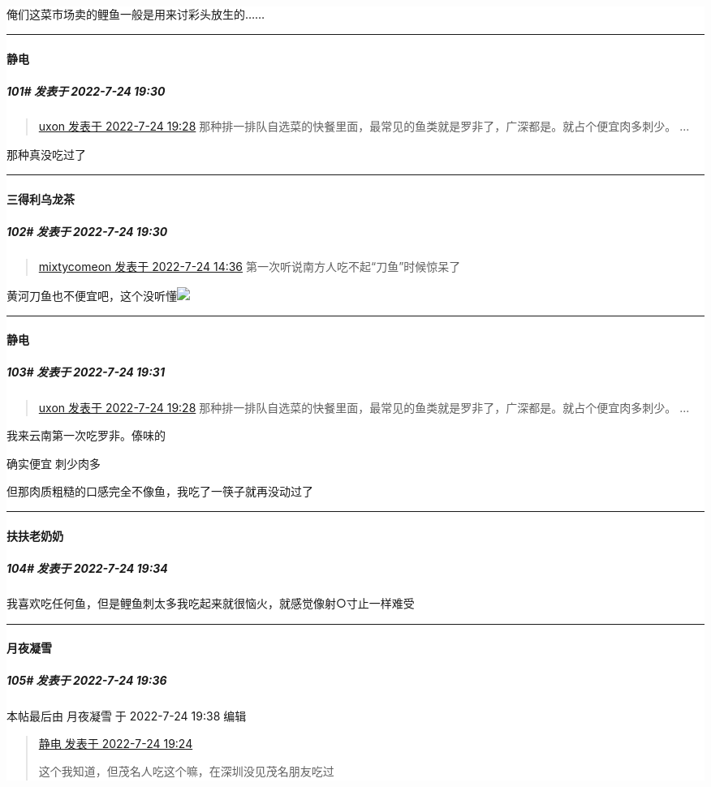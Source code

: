 俺们这菜市场卖的鲤鱼一般是用来讨彩头放生的……

*****

####  静电  
##### 101#       发表于 2022-7-24 19:30

<blockquote><a href="httphttps://bbs.saraba1st.com/2b/forum.php?mod=redirect&amp;goto=findpost&amp;pid=56780166&amp;ptid=2082914" target="_blank">uxon 发表于 2022-7-24 19:28</a>
那种排一排队自选菜的快餐里面，最常见的鱼类就是罗非了，广深都是。就占个便宜肉多刺少。 ...</blockquote>
那种真没吃过了

*****

####  三得利乌龙茶  
##### 102#       发表于 2022-7-24 19:30

<blockquote><a href="httphttps://bbs.saraba1st.com/2b/forum.php?mod=redirect&amp;goto=findpost&amp;pid=56776599&amp;ptid=2082914" target="_blank">mixtycomeon 发表于 2022-7-24 14:36</a>
第一次听说南方人吃不起“刀鱼”时候惊呆了</blockquote>
黄河刀鱼也不便宜吧，这个没听懂<img src="https://static.saraba1st.com/image/smiley/face2017/068.png" referrerpolicy="no-referrer">



*****

####  静电  
##### 103#       发表于 2022-7-24 19:31

<blockquote><a href="httphttps://bbs.saraba1st.com/2b/forum.php?mod=redirect&amp;goto=findpost&amp;pid=56780166&amp;ptid=2082914" target="_blank">uxon 发表于 2022-7-24 19:28</a>
那种排一排队自选菜的快餐里面，最常见的鱼类就是罗非了，广深都是。就占个便宜肉多刺少。 ...</blockquote>
我来云南第一次吃罗非。傣味的

确实便宜 刺少肉多

但那肉质粗糙的口感完全不像鱼，我吃了一筷子就再没动过了

*****

####  扶扶老奶奶  
##### 104#       发表于 2022-7-24 19:34

我喜欢吃任何鱼，但是鲤鱼刺太多我吃起来就很恼火，就感觉像射○寸止一样难受

*****

####  月夜凝雪  
##### 105#       发表于 2022-7-24 19:36

 本帖最后由 月夜凝雪 于 2022-7-24 19:38 编辑 
<blockquote><a href="httphttps://bbs.saraba1st.com/2b/forum.php?mod=redirect&amp;goto=findpost&amp;pid=56780064&amp;ptid=2082914" target="_blank">静电 发表于 2022-7-24 19:24</a>

这个我知道，但茂名人吃这个嘛，在深圳没见茂名朋友吃过
